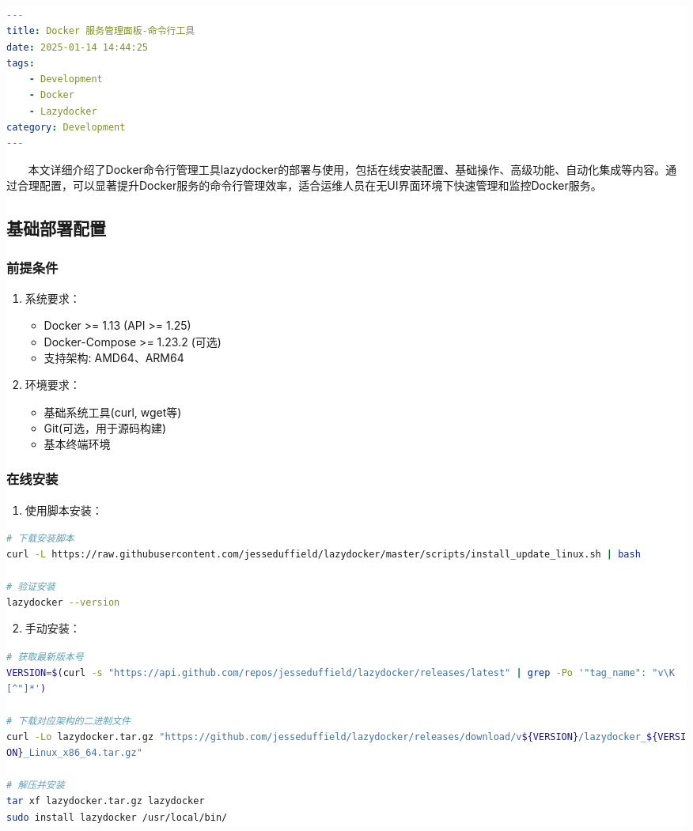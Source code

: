 ```yaml
---
title: Docker 服务管理面板-命令行工具
date: 2025-01-14 14:44:25
tags:
    - Development
    - Docker
    - Lazydocker
category: Development
---
```


&nbsp;&nbsp;&nbsp;&nbsp;&nbsp;&nbsp; 本文详细介绍了Docker命令行管理工具lazydocker的部署与使用，包括在线安装配置、基础操作、高级功能、自动化集成等内容。通过合理配置，可以显著提升Docker服务的命令行管理效率，适合运维人员在无UI界面环境下快速管理和监控Docker服务。




## 基础部署配置

### 前提条件

1. 系统要求：
   - Docker >= 1.13 (API >= 1.25)
   - Docker-Compose >= 1.23.2 (可选)
   - 支持架构: AMD64、ARM64

2. 环境要求：
   - 基础系统工具(curl, wget等)
   - Git(可选，用于源码构建)
   - 基本终端环境

### 在线安装

1. 使用脚本安装：
```bash
# 下载安装脚本
curl -L https://raw.githubusercontent.com/jesseduffield/lazydocker/master/scripts/install_update_linux.sh | bash

# 验证安装
lazydocker --version
```

2. 手动安装：
```bash
# 获取最新版本号
VERSION=$(curl -s "https://api.github.com/repos/jesseduffield/lazydocker/releases/latest" | grep -Po '"tag_name": "v\K[^"]*')

# 下载对应架构的二进制文件
curl -Lo lazydocker.tar.gz "https://github.com/jesseduffield/lazydocker/releases/download/v${VERSION}/lazydocker_${VERSION}_Linux_x86_64.tar.gz"

# 解压并安装
tar xf lazydocker.tar.gz lazydocker
sudo install lazydocker /usr/local/bin/
```
